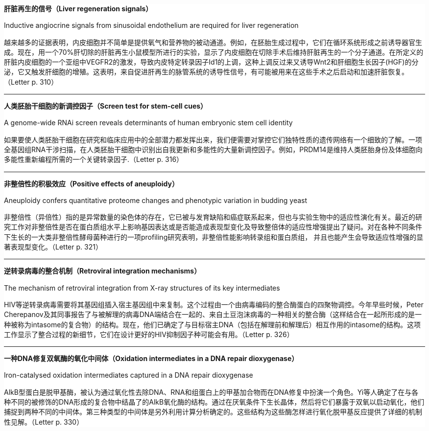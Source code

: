 **肝脏再生的信号（Liver regeneration signals）**

Inductive angiocrine signals from sinusoidal endothelium are required for liver regeneration

越来越多的证据表明，内皮细胞并不简单是提供氧气和营养物的被动通道。例如，在胚胎生成过程中，它们在循环系统形成之前诱导器官生成。现在，用一个70%肝切除的肝脏再生小鼠模型所进行的实验，显示了内皮细胞在切除手术后维持肝脏再生的一个分子通道。在所定义的肝脏内皮细胞的一个亚组中VEGFR2的激发，导致内皮特定转录因子Id1的上调，这种上调反过来又诱导Wnt2和肝细胞生长因子(HGF)的分泌，它又触发肝细胞的增殖。这表明，来自促进肝再生的脉管系统的诱导性信号，有可能被用来在这些手术之后启动和加速肝脏恢复。（Letter p. 310）

***

**人类胚胎干细胞的新调控因子（Screen test for stem-cell cues）**

A genome-wide RNAi screen reveals determinants of human embryonic stem cell identity

如果要使人类胚胎干细胞在研究和临床应用中的全部潜力都发挥出来，我们便需要对掌控它们独特性质的遗传网络有一个细致的了解。一项全基因组RNA干涉扫描，在人类胚胎干细胞中识别出自我更新和多能性的大量新调控因子。例如，PRDM14是维持人类胚胎身份及体细胞向多能性重新编程所需的一个关键转录因子.（Letter p. 316）

***

**非整倍性的积极效应（Positive effects of aneuploidy）**

Aneuploidy confers quantitative proteome changes and phenotypic variation in budding yeast

非整倍性（异倍性）指的是异常数量的染色体的存在，它已被与发育缺陷和癌症联系起来，但也与实验生物中的适应性演化有关。最近的研究工作对非整倍性是否在蛋白质组水平上影响基因表达或是否能造成表现型变化及导致整倍体的适应性增强提出了疑问。对在各种不同条件下生长的一大类非整倍性酵母菌种进行的一项profiling研究表明，非整倍性能影响转录组和蛋白质组， 并且也能产生会导致适应性增强的显著表现型变化。（Letter p. 321）

***

**逆转录病毒的整合机制（Retroviral integration mechanisms）**

The mechanism of retroviral integration from X-ray structures of its key intermediates

HIV等逆转录病毒需要将其基因组插入宿主基因组中来复制。这个过程由一个由病毒编码的整合酶蛋白的四聚物调控。今年早些时候，Peter Cherepanov及其同事报告了与被解理的病毒DNA端结合在一起的、来自土豆泡沫病毒的一种相关的整合酶（这样结合在一起所形成的是一种被称为intasome的复合物）的结构。现在，他们已确定了与目标宿主DNA（包括在解理前和解理后）相互作用的intasome的结构。这项工作显示了整合过程的新细节，它们在设计更好的HIV抑制因子种可能会有用。（Letter p. 326）

***

**一种DNA修复双氧酶的氧化中间体（Oxidation intermediates in a DNA repair dioxygenase）**

Iron-catalysed oxidation intermediates captured in a DNA repair dioxygenase

AlkB型蛋白是脱甲基酶，被认为通过氧化性去除DNA、RNA和组蛋白上的甲基加合物而在DNA修复中扮演一个角色。Yi等人确定了在与各种不同的被修饰的DNA形成的复合物中结晶了的AlkB氧化酶的结构。通过在厌氧条件下生长晶体，然后将它们暴露于双氧以启动氧化，他们捕捉到两种不同的中间体。第三种类型的中间体是另外利用计算分析确定的。这些结构为这些酶怎样进行氧化脱甲基反应提供了详细的机制性见解。（Letter p. 330）

